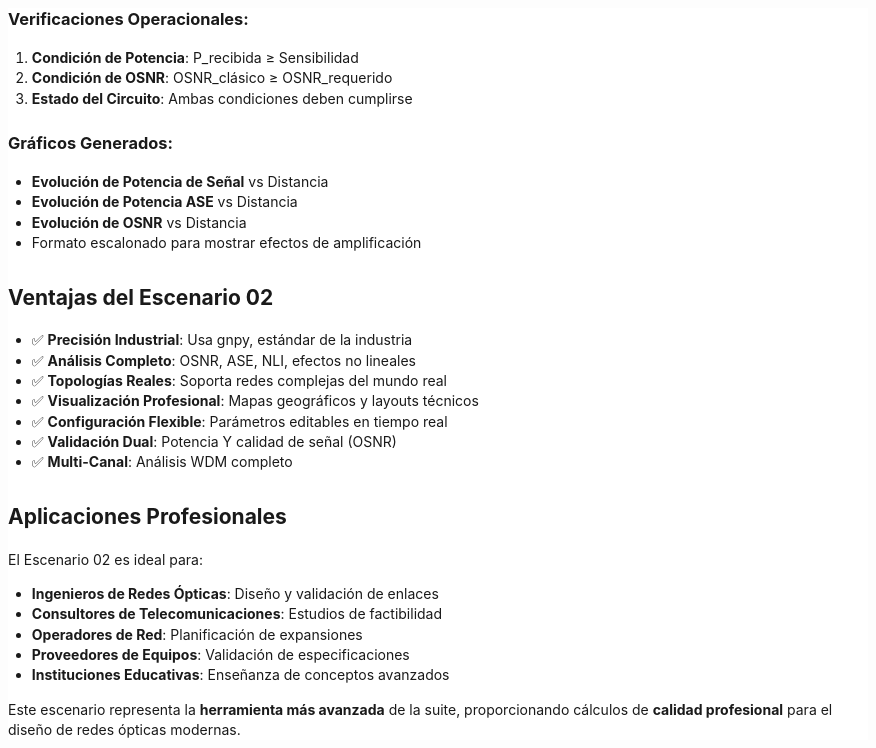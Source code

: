 ### Verificaciones Operacionales:
1. **Condición de Potencia**: P_recibida ≥ Sensibilidad
2. **Condición de OSNR**: OSNR_clásico ≥ OSNR_requerido
3. **Estado del Circuito**: Ambas condiciones deben cumplirse

### Gráficos Generados:
- **Evolución de Potencia de Señal** vs Distancia
- **Evolución de Potencia ASE** vs Distancia  
- **Evolución de OSNR** vs Distancia
- Formato escalonado para mostrar efectos de amplificación

## Ventajas del Escenario 02

- ✅ **Precisión Industrial**: Usa gnpy, estándar de la industria
- ✅ **Análisis Completo**: OSNR, ASE, NLI, efectos no lineales
- ✅ **Topologías Reales**: Soporta redes complejas del mundo real
- ✅ **Visualización Profesional**: Mapas geográficos y layouts técnicos
- ✅ **Configuración Flexible**: Parámetros editables en tiempo real
- ✅ **Validación Dual**: Potencia Y calidad de señal (OSNR)
- ✅ **Multi-Canal**: Análisis WDM completo

## Aplicaciones Profesionales

El Escenario 02 es ideal para:
- **Ingenieros de Redes Ópticas**: Diseño y validación de enlaces
- **Consultores de Telecomunicaciones**: Estudios de factibilidad  
- **Operadores de Red**: Planificación de expansiones
- **Proveedores de Equipos**: Validación de especificaciones
- **Instituciones Educativas**: Enseñanza de conceptos avanzados

Este escenario representa la **herramienta más avanzada** de la suite, proporcionando cálculos de **calidad profesional** para el diseño de redes ópticas modernas.